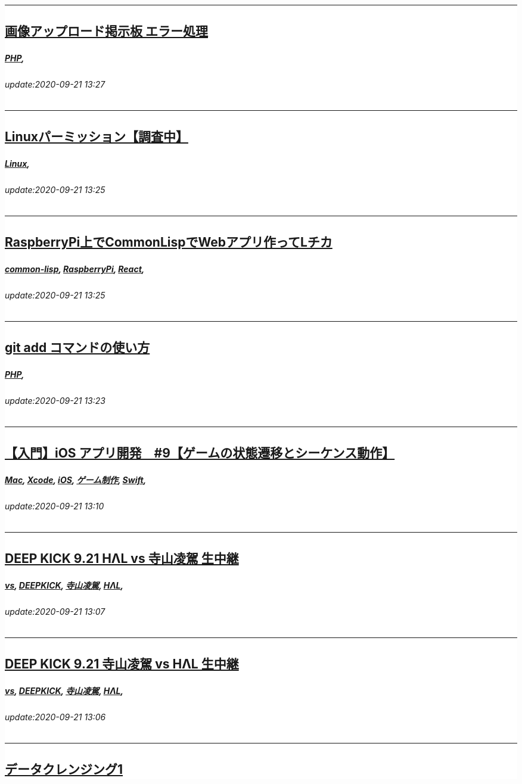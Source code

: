 
---
## [画像アップロード掲示板 エラー処理](https://qiita.com/ksygu/items/235edb40d03f9c9dc078)
##### [PHP](https://qiita.com/tags/PHP), 
###### update:2020-09-21 13:27
---
## [Linuxパーミッション【調査中】](https://qiita.com/Stchan/items/388c8a7f1bc5c18edbd0)
##### [Linux](https://qiita.com/tags/Linux), 
###### update:2020-09-21 13:25
---
## [RaspberryPi上でCommonLispでWebアプリ作ってLチカ](https://qiita.com/fireflower0/items/26de28562cb00e5df63c)
##### [common-lisp](https://qiita.com/tags/common-lisp), [RaspberryPi](https://qiita.com/tags/RaspberryPi), [React](https://qiita.com/tags/React), 
###### update:2020-09-21 13:25
---
## [git add コマンドの使い方](https://qiita.com/ksygu/items/ad23d02ec12a98d29434)
##### [PHP](https://qiita.com/tags/PHP), 
###### update:2020-09-21 13:23
---
## [【入門】iOS アプリ開発　#9【ゲームの状態遷移とシーケンス動作】](https://qiita.com/KIKU_CHU/items/6b16a2b8970513b42afe)
##### [Mac](https://qiita.com/tags/Mac), [Xcode](https://qiita.com/tags/Xcode), [iOS](https://qiita.com/tags/iOS), [ゲーム制作](https://qiita.com/tags/ゲーム制作), [Swift](https://qiita.com/tags/Swift), 
###### update:2020-09-21 13:10
---
## [DEEP KICK 9.21 HΛL vs 寺山凌駕 生中継](https://qiita.com/hamid34/items/7974e7c3b97180a67005)
##### [vs](https://qiita.com/tags/vs), [DEEPKICK](https://qiita.com/tags/DEEPKICK), [寺山凌駕](https://qiita.com/tags/寺山凌駕), [HΛL](https://qiita.com/tags/HΛL), 
###### update:2020-09-21 13:07
---
## [DEEP KICK 9.21 寺山凌駕 vs HΛL 生中継](https://qiita.com/desantladies2020/items/d5baf4c876c4dc219f71)
##### [vs](https://qiita.com/tags/vs), [DEEPKICK](https://qiita.com/tags/DEEPKICK), [寺山凌駕](https://qiita.com/tags/寺山凌駕), [HΛL](https://qiita.com/tags/HΛL), 
###### update:2020-09-21 13:06
---
## [データクレンジング1](https://qiita.com/ngayope330/items/90b7bda49121b3ebfa1b)